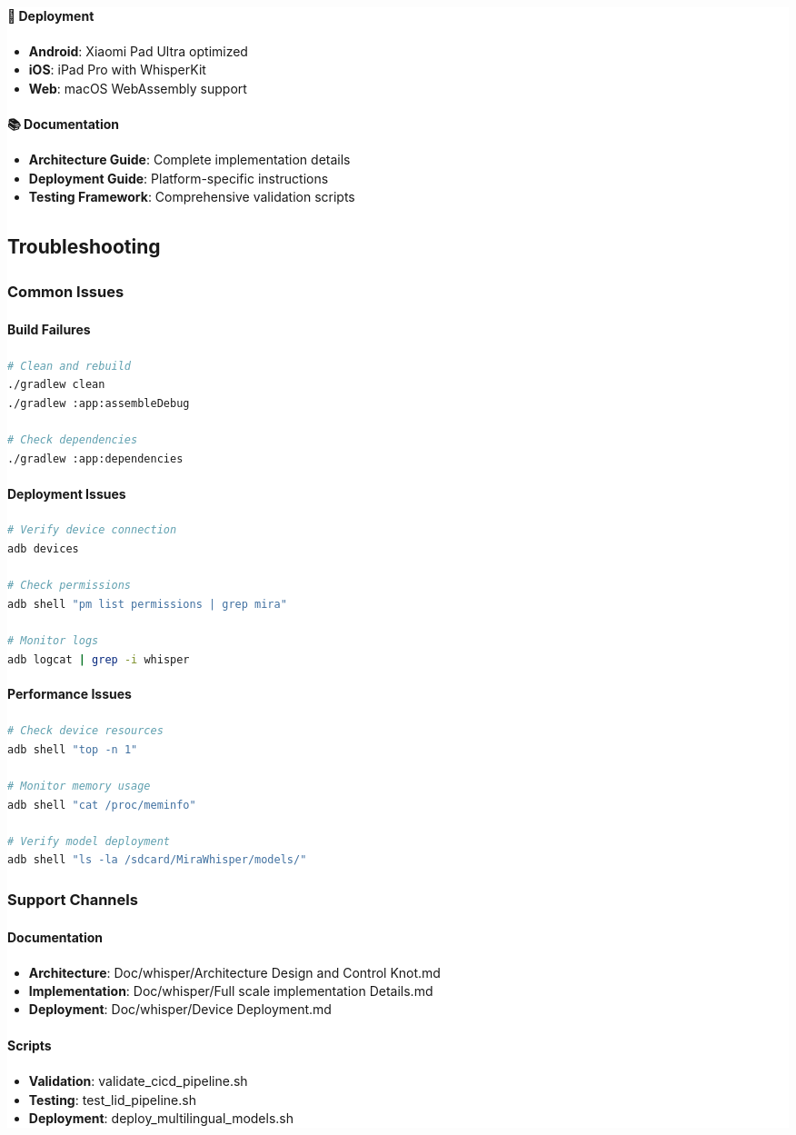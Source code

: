 #### 🚀 Deployment
- **Android**: Xiaomi Pad Ultra optimized
- **iOS**: iPad Pro with WhisperKit
- **Web**: macOS WebAssembly support

#### 📚 Documentation
- **Architecture Guide**: Complete implementation details
- **Deployment Guide**: Platform-specific instructions
- **Testing Framework**: Comprehensive validation scripts

## Troubleshooting

### Common Issues

#### Build Failures
```bash
# Clean and rebuild
./gradlew clean
./gradlew :app:assembleDebug

# Check dependencies
./gradlew :app:dependencies
```

#### Deployment Issues
```bash
# Verify device connection
adb devices

# Check permissions
adb shell "pm list permissions | grep mira"

# Monitor logs
adb logcat | grep -i whisper
```

#### Performance Issues
```bash
# Check device resources
adb shell "top -n 1"

# Monitor memory usage
adb shell "cat /proc/meminfo"

# Verify model deployment
adb shell "ls -la /sdcard/MiraWhisper/models/"
```

### Support Channels

#### Documentation
- **Architecture**: Doc/whisper/Architecture Design and Control Knot.md
- **Implementation**: Doc/whisper/Full scale implementation Details.md
- **Deployment**: Doc/whisper/Device Deployment.md

#### Scripts
- **Validation**: validate_cicd_pipeline.sh
- **Testing**: test_lid_pipeline.sh
- **Deployment**: deploy_multilingual_models.sh
